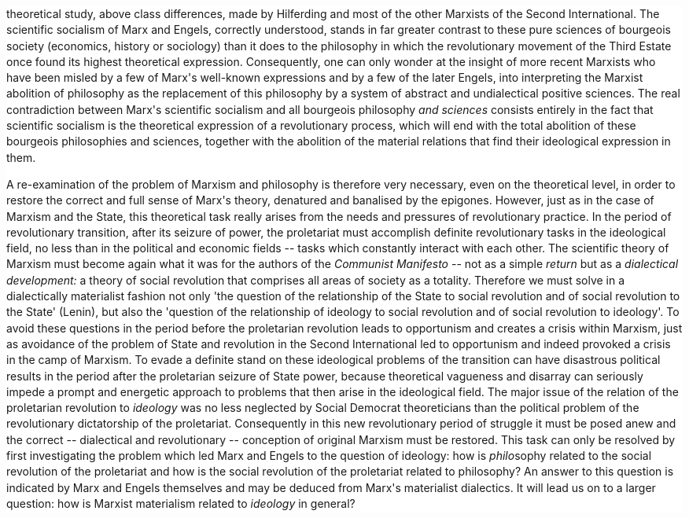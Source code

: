 theoretical study, above class differences, made by Hilferding and most
of the other Marxists of the Second International. The scientific
socialism of Marx and Engels, correctly understood, stands in far
greater contrast to these pure sciences of bourgeois society (economics,
history or sociology) than it does to the philosophy in which the
revolutionary movement of the Third Estate once found its highest
theoretical expression. Consequently, one can only wonder at the insight
of more recent Marxists who have been misled by a few of Marx's
well-known expressions and by a few of the later Engels, into
interpreting the Marxist abolition of philosophy as the replacement of
this philosophy by a system of abstract and undialectical positive
sciences. The real contradiction between Marx's scientific socialism and
all bourgeois philosophy *and sciences* consists entirely in the fact
that scientific socialism is the theoretical expression of a
revolutionary process, which will end with the total abolition of these
bourgeois philosophies and sciences, together with the abolition of the
material relations that find their ideological expression in them.

A re-examination of the problem of Marxism and philosophy is therefore
very necessary, even on the theoretical level, in order to restore the
correct and full sense of Marx's theory, denatured and banalised by the
epigones. However, just as in the case of Marxism and the State, this
theoretical task really arises from the needs and pressures of
revolutionary practice. In the period of revolutionary transition, after
its seizure of power, the proletariat must accomplish definite
revolutionary tasks in the ideological field, no less than in the
political and economic fields -- tasks which constantly interact with
each other. The scientific theory of Marxism must become again what it
was for the authors of the *Communist Manifesto* -- not as a simple
*return* but as a *dialectical development:* a theory of social
revolution that comprises all areas of society as a totality. Therefore
we must solve in a dialectically materialist fashion not only 'the
question of the relationship of the State to social revolution and of
social revolution to the State' (Lenin), but also the 'question of the
relationship of ideology to social revolution and of social revolution
to ideology'. To avoid these questions in the period before the
proletarian revolution leads to opportunism and creates a crisis within
Marxism, just as avoidance of the problem of State and revolution in the
Second International led to opportunism and indeed provoked a crisis in
the camp of Marxism. To evade a definite stand on these ideological
problems of the transition can have disastrous political results in the
period after the proletarian seizure of State power, because theoretical
vagueness and disarray can seriously impede a prompt and energetic
approach to problems that then arise in the ideological field. The major
issue of the relation of the proletarian revolution to *ideology* was no
less neglected by Social Democrat theoreticians than the political
problem of the revolutionary dictatorship of the proletariat.
Consequently in this new revolutionary period of struggle it must be
posed anew and the correct -- dialectical and revolutionary --
conception of original Marxism must be restored. This task can only be
resolved by first investigating the problem which led Marx and Engels to
the question of ideology: how is *philo*sophy related to the social
revolution of the proletariat and how is the social revolution of the
proletariat related to philosophy? An answer to this question is
indicated by Marx and Engels themselves and may be deduced from Marx's
materialist dialectics. It will lead us on to a larger question: how is
Marxist materialism related to *ideology* in general?
